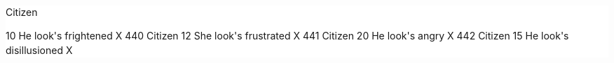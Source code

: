 Citizen
</td>
<td>
10
</td>
<td>
He look's frightened
</td>
<td>
X
</td>
</tr>
<tr>
<td>
440
</td>
<td>
Citizen
</td>
<td>
12
</td>
<td>
She look's frustrated
</td>
<td>
X
</td>
</tr>
<tr>
<td>
441
</td>
<td>
Citizen
</td>
<td>
20
</td>
<td>
He look's angry
</td>
<td>
X
</td>
</tr>
<tr>
<td>
442
</td>
<td>
Citizen
</td>
<td>
15
</td>
<td>
He look's disillusioned
</td>
<td>
X
</td>
</tr>
<tr>